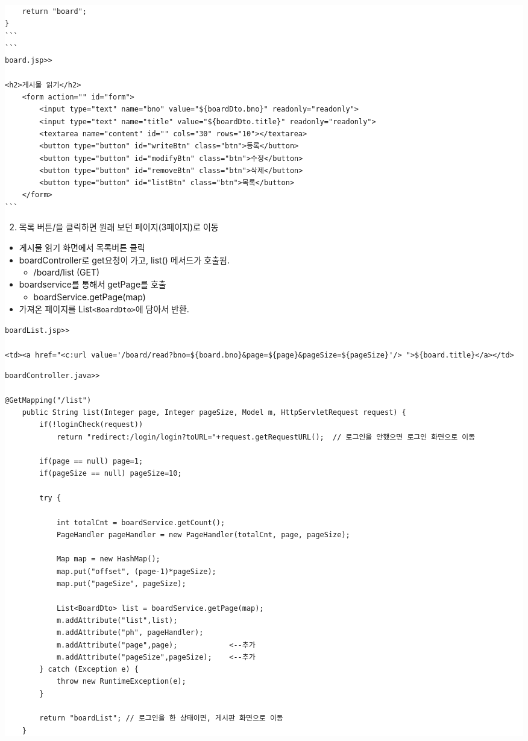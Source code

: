         return "board";
    }
    ```
    ```
    board.jsp>>

    <h2>게시물 읽기</h2>
        <form action="" id="form">
            <input type="text" name="bno" value="${boardDto.bno}" readonly="readonly">
            <input type="text" name="title" value="${boardDto.title}" readonly="readonly">
            <textarea name="content" id="" cols="30" rows="10"></textarea>
            <button type="button" id="writeBtn" class="btn">등록</button>
            <button type="button" id="modifyBtn" class="btn">수정</button>
            <button type="button" id="removeBtn" class="btn">삭제</button>
            <button type="button" id="listBtn" class="btn">목록</button>
        </form>
    ```

2. 목록 버튼/을 클릭하면 원래 보던 페이지(3페이지)로 이동

- 게시물 읽기 화면에서 목록버튼 클릭
- boardController로 get요청이 가고, list() 메서드가 호출됨.
    - /board/list (GET)
- boardservice를 통해서 getPage를 호출
    - boardService.getPage(map)
- 가져온 페이지를 List```<BoardDto>```에 담아서 반환.

```
boardList.jsp>>

<td><a href="<c:url value='/board/read?bno=${board.bno}&page=${page}&pageSize=${pageSize}'/> ">${board.title}</a></td>
```
```
boardController.java>>

@GetMapping("/list")
    public String list(Integer page, Integer pageSize, Model m, HttpServletRequest request) {
        if(!loginCheck(request))
            return "redirect:/login/login?toURL="+request.getRequestURL();  // 로그인을 안했으면 로그인 화면으로 이동

        if(page == null) page=1;
        if(pageSize == null) pageSize=10;

        try {

            int totalCnt = boardService.getCount();
            PageHandler pageHandler = new PageHandler(totalCnt, page, pageSize);

            Map map = new HashMap();
            map.put("offset", (page-1)*pageSize);
            map.put("pageSize", pageSize);

            List<BoardDto> list = boardService.getPage(map);
            m.addAttribute("list",list);
            m.addAttribute("ph", pageHandler);
            m.addAttribute("page",page);            <--추가
            m.addAttribute("pageSize",pageSize);    <--추가
        } catch (Exception e) {
            throw new RuntimeException(e);
        }

        return "boardList"; // 로그인을 한 상태이면, 게시판 화면으로 이동
    }

```